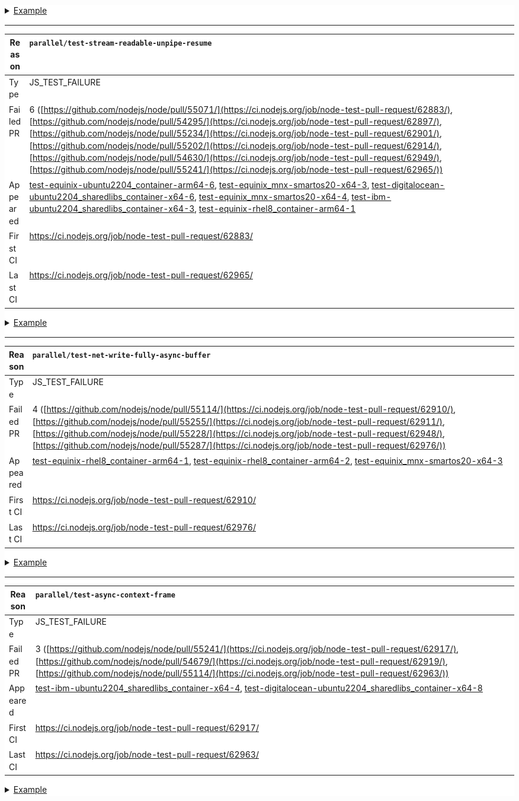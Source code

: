 <details><summary><a href="https://ci.nodejs.org/job/node-test-binary-armv7l/RUN_SUBSET=native,nodes=ubuntu2204-armv7l/14065/console">Example</a></summary></details>

-------

| Reason | <code>parallel/test-stream-readable-unpipe-resume</code> |
| - | :- |
| Type | JS_TEST_FAILURE |
| Failed PR | 6 ([https://github.com/nodejs/node/pull/55071/](https://ci.nodejs.org/job/node-test-pull-request/62883/), [https://github.com/nodejs/node/pull/54295/](https://ci.nodejs.org/job/node-test-pull-request/62897/), [https://github.com/nodejs/node/pull/55234/](https://ci.nodejs.org/job/node-test-pull-request/62901/), [https://github.com/nodejs/node/pull/55202/](https://ci.nodejs.org/job/node-test-pull-request/62914/), [https://github.com/nodejs/node/pull/54630/](https://ci.nodejs.org/job/node-test-pull-request/62949/), [https://github.com/nodejs/node/pull/55241/](https://ci.nodejs.org/job/node-test-pull-request/62965/)) |
| Appeared | [test-equinix-ubuntu2204_container-arm64-6](https://ci.nodejs.org/job/node-test-commit-arm/nodes=ubuntu2204-arm64/55244/console), [test-equinix_mnx-smartos20-x64-3](https://ci.nodejs.org/job/node-test-commit-smartos/nodes=smartos20-64/57215/console), [test-digitalocean-ubuntu2204_sharedlibs_container-x64-6](https://ci.nodejs.org/job/node-test-commit-linux-containered/nodes=ubuntu2204_sharedlibs_smallicu_x64/46813/console), [test-equinix_mnx-smartos20-x64-4](https://ci.nodejs.org/job/node-test-commit-smartos/nodes=smartos20-64/57187/console), [test-ibm-ubuntu2204_sharedlibs_container-x64-3](https://ci.nodejs.org/job/node-test-commit-linux-containered/nodes=ubuntu2204_sharedlibs_withoutintl_x64/46774/console), [test-equinix-rhel8_container-arm64-1](https://ci.nodejs.org/job/node-test-commit-arm/nodes=rhel8-arm64/55171/console) |
| First CI | https://ci.nodejs.org/job/node-test-pull-request/62883/ |
| Last CI | https://ci.nodejs.org/job/node-test-pull-request/62965/ |

<details><summary><a href="https://ci.nodejs.org/job/node-test-commit-arm/nodes=ubuntu2204-arm64/55244/console">Example</a></summary></details>

-------

| Reason | <code>parallel/test-net-write-fully-async-buffer</code> |
| - | :- |
| Type | JS_TEST_FAILURE |
| Failed PR | 4 ([https://github.com/nodejs/node/pull/55114/](https://ci.nodejs.org/job/node-test-pull-request/62910/), [https://github.com/nodejs/node/pull/55255/](https://ci.nodejs.org/job/node-test-pull-request/62911/), [https://github.com/nodejs/node/pull/55228/](https://ci.nodejs.org/job/node-test-pull-request/62948/), [https://github.com/nodejs/node/pull/55287/](https://ci.nodejs.org/job/node-test-pull-request/62976/)) |
| Appeared | [test-equinix-rhel8_container-arm64-1](https://ci.nodejs.org/job/node-test-commit-arm/nodes=rhel8-arm64/55254/console), [test-equinix-rhel8_container-arm64-2](https://ci.nodejs.org/job/node-test-commit-arm/nodes=rhel8-arm64/55229/console), [test-equinix_mnx-smartos20-x64-3](https://ci.nodejs.org/job/node-test-commit-smartos/nodes=smartos20-64/57179/console) |
| First CI | https://ci.nodejs.org/job/node-test-pull-request/62910/ |
| Last CI | https://ci.nodejs.org/job/node-test-pull-request/62976/ |

<details><summary><a href="https://ci.nodejs.org/job/node-test-commit-arm/nodes=rhel8-arm64/55254/console">Example</a></summary></details>

-------

| Reason | <code>parallel/test-async-context-frame</code> |
| - | :- |
| Type | JS_TEST_FAILURE |
| Failed PR | 3 ([https://github.com/nodejs/node/pull/55241/](https://ci.nodejs.org/job/node-test-pull-request/62917/), [https://github.com/nodejs/node/pull/54679/](https://ci.nodejs.org/job/node-test-pull-request/62919/), [https://github.com/nodejs/node/pull/55114/](https://ci.nodejs.org/job/node-test-pull-request/62963/)) |
| Appeared | [test-ibm-ubuntu2204_sharedlibs_container-x64-4](https://ci.nodejs.org/job/node-test-commit-linux-containered/nodes=ubuntu2204_sharedlibs_shared_x64/46834/console), [test-digitalocean-ubuntu2204_sharedlibs_container-x64-8](https://ci.nodejs.org/job/node-test-commit-linux-containered/nodes=ubuntu2204_sharedlibs_shared_x64/46796/console) |
| First CI | https://ci.nodejs.org/job/node-test-pull-request/62917/ |
| Last CI | https://ci.nodejs.org/job/node-test-pull-request/62963/ |

<details><summary><a href="https://ci.nodejs.org/job/node-test-commit-linux-containered/nodes=ubuntu2204_sharedlibs_shared_x64/46834/console">Example</a></summary></details>
